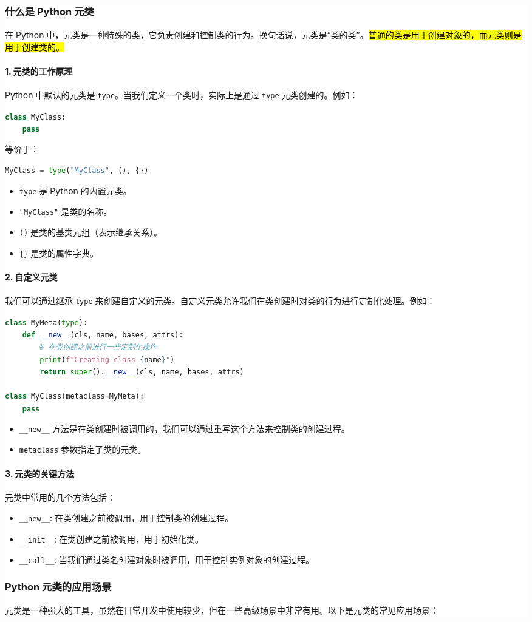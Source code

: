 ### 什么是 Python 元类

在 Python 中，元类是一种特殊的类，它负责创建和控制类的行为。换句话说，元类是“类的类”。<mark>普通的类是用于创建对象的，而元类则是用于创建类的。</mark>

#### 1. 元类的工作原理

Python 中默认的元类是 `type`。当我们定义一个类时，实际上是通过 `type` 元类创建的。例如：

```python
class MyClass:
    pass
```

等价于：

```python
MyClass = type("MyClass", (), {})
```

- `type` 是 Python 的内置元类。

- `"MyClass"` 是类的名称。

- `()` 是类的基类元组（表示继承关系）。

- `{}` 是类的属性字典。

#### 2. 自定义元类

我们可以通过继承 `type` 来创建自定义的元类。自定义元类允许我们在类创建时对类的行为进行定制化处理。例如：

```python
class MyMeta(type):
    def __new__(cls, name, bases, attrs):
        # 在类创建之前进行一些定制化操作
        print(f"Creating class {name}")
        return super().__new__(cls, name, bases, attrs)

class MyClass(metaclass=MyMeta):
    pass
```

- `__new__` 方法是在类创建时被调用的，我们可以通过重写这个方法来控制类的创建过程。

- `metaclass` 参数指定了类的元类。

#### 3. 元类的关键方法

元类中常用的几个方法包括：

- `__new__`: 在类创建之前被调用，用于控制类的创建过程。

- `__init__`: 在类创建之前被调用，用于初始化类。

- `__call__`: 当我们通过类名创建对象时被调用，用于控制实例对象的创建过程。

### Python 元类的应用场景

元类是一种强大的工具，虽然在日常开发中使用较少，但在一些高级场景中非常有用。以下是元类的常见应用场景：
